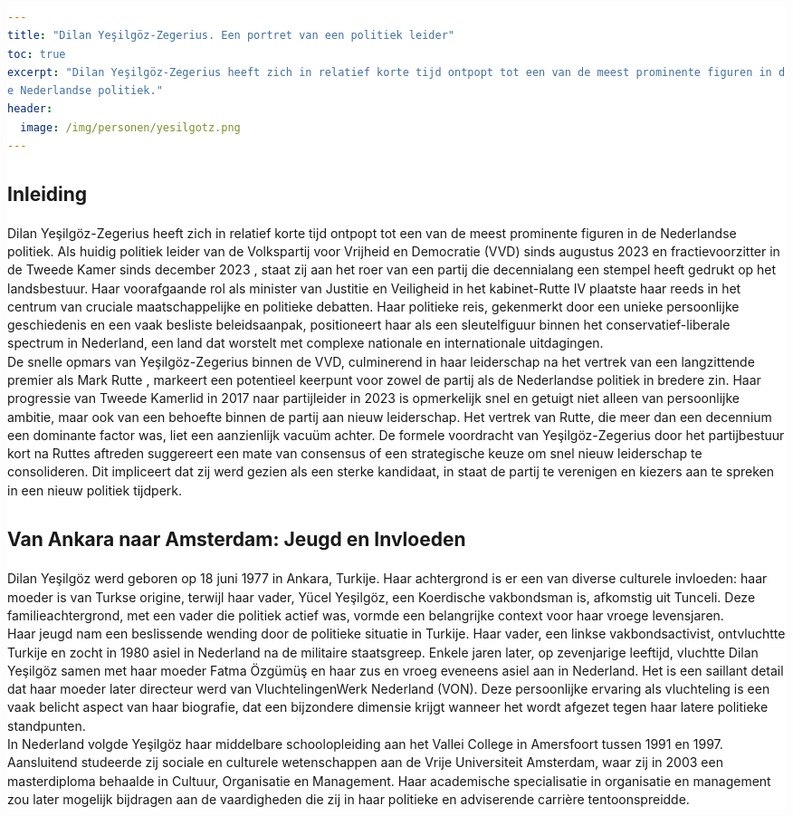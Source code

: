 ```yaml
---
title: "Dilan Yeşilgöz-Zegerius. Een portret van een politiek leider"
toc: true
excerpt: "Dilan Yeşilgöz-Zegerius heeft zich in relatief korte tijd ontpopt tot een van de meest prominente figuren in de Nederlandse politiek."
header:
  image: /img/personen/yesilgotz.png
---
```


## **Inleiding**

Dilan Yeşilgöz-Zegerius heeft zich in relatief korte tijd ontpopt tot een van de meest prominente figuren in de Nederlandse politiek. Als huidig politiek leider van de Volkspartij voor Vrijheid en Democratie (VVD) sinds augustus 2023 en fractievoorzitter in de Tweede Kamer sinds december 2023 , staat zij aan het roer van een partij die decennialang een stempel heeft gedrukt op het landsbestuur. Haar voorafgaande rol als minister van Justitie en Veiligheid in het kabinet-Rutte IV plaatste haar reeds in het centrum van cruciale maatschappelijke en politieke debatten. Haar politieke reis, gekenmerkt door een unieke persoonlijke geschiedenis en een vaak besliste beleidsaanpak, positioneert haar als een sleutelfiguur binnen het conservatief-liberale spectrum in Nederland, een land dat worstelt met complexe nationale en internationale uitdagingen.  
De snelle opmars van Yeşilgöz-Zegerius binnen de VVD, culminerend in haar leiderschap na het vertrek van een langzittende premier als Mark Rutte , markeert een potentieel keerpunt voor zowel de partij als de Nederlandse politiek in bredere zin. Haar progressie van Tweede Kamerlid in 2017 naar partijleider in 2023 is opmerkelijk snel en getuigt niet alleen van persoonlijke ambitie, maar ook van een behoefte binnen de partij aan nieuw leiderschap. Het vertrek van Rutte, die meer dan een decennium een dominante factor was, liet een aanzienlijk vacuüm achter. De formele voordracht van Yeşilgöz-Zegerius door het partijbestuur kort na Ruttes aftreden suggereert een mate van consensus of een strategische keuze om snel nieuw leiderschap te consolideren. Dit impliceert dat zij werd gezien als een sterke kandidaat, in staat de partij te verenigen en kiezers aan te spreken in een nieuw politiek tijdperk.

## **Van Ankara naar Amsterdam: Jeugd en Invloeden**

Dilan Yeşilgöz werd geboren op 18 juni 1977 in Ankara, Turkije. Haar achtergrond is er een van diverse culturele invloeden: haar moeder is van Turkse origine, terwijl haar vader, Yücel Yeşilgöz, een Koerdische vakbondsman is, afkomstig uit Tunceli. Deze familieachtergrond, met een vader die politiek actief was, vormde een belangrijke context voor haar vroege levensjaren.  
Haar jeugd nam een beslissende wending door de politieke situatie in Turkije. Haar vader, een linkse vakbondsactivist, ontvluchtte Turkije en zocht in 1980 asiel in Nederland na de militaire staatsgreep. Enkele jaren later, op zevenjarige leeftijd, vluchtte Dilan Yeşilgöz samen met haar moeder Fatma Özgümüş en haar zus en vroeg eveneens asiel aan in Nederland. Het is een saillant detail dat haar moeder later directeur werd van VluchtelingenWerk Nederland (VON). Deze persoonlijke ervaring als vluchteling is een vaak belicht aspect van haar biografie, dat een bijzondere dimensie krijgt wanneer het wordt afgezet tegen haar latere politieke standpunten.  
In Nederland volgde Yeşilgöz haar middelbare schoolopleiding aan het Vallei College in Amersfoort tussen 1991 en 1997\. Aansluitend studeerde zij sociale en culturele wetenschappen aan de Vrije Universiteit Amsterdam, waar zij in 2003 een masterdiploma behaalde in Cultuur, Organisatie en Management. Haar academische specialisatie in organisatie en management zou later mogelijk bijdragen aan de vaardigheden die zij in haar politieke en adviserende carrière tentoonspreidde.  